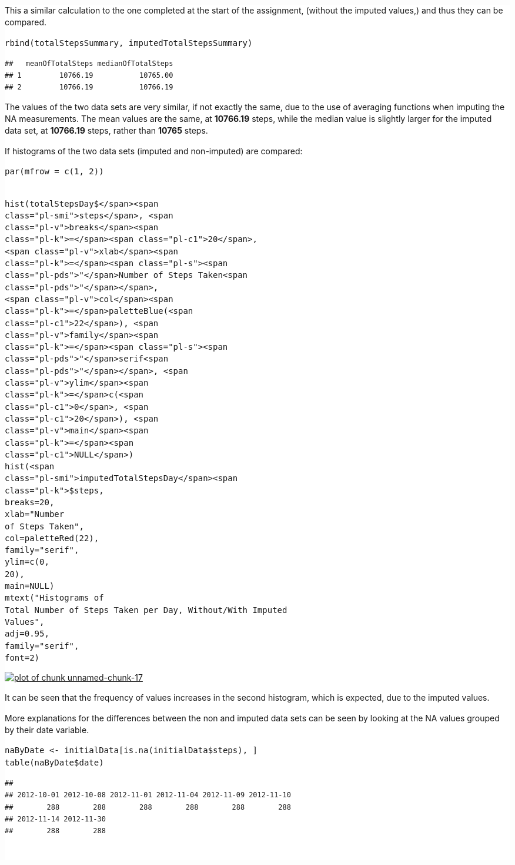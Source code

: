<p>This a similar calculation to the one completed at the start of the assignment, (without the imputed values,) and thus they can be compared.</p>
<div class="highlight highlight-source-r"><pre>rbind(<span class="pl-smi">totalStepsSummary</span>, <span class="pl-smi">imputedTotalStepsSummary</span>)</pre></div>
<pre><code>##   meanOfTotalSteps medianOfTotalSteps
## 1         10766.19           10765.00
## 2         10766.19           10766.19
</code></pre>
<p>The values of the two data sets are very similar, if not exactly the same, due to the use of averaging functions when imputing the NA measurements. The mean values are the same, at <strong>10766.19</strong> steps, while the median value is slightly larger for the imputed data set, at <strong>10766.19</strong> steps, rather than <strong>10765</strong> steps.</p>
<p>If histograms of the two data sets (imputed and non-imputed) are compared:</p>
<div class="highlight highlight-source-r"><pre>par(<span class="pl-v">mfrow</span> <span class="pl-k">=</span> c(<span class="pl-c1">1</span>, <span class="pl-c1">2</span>))

hist(<span class="pl-smi">totalStepsDay</span><span class="pl-k">$</span><span class="pl-smi">steps</span>, <span class="pl-v">breaks</span><span class="pl-k">=</span><span class="pl-c1">20</span>, <span class="pl-v">xlab</span><span class="pl-k">=</span><span class="pl-s"><span class="pl-pds">"</span>Number of Steps Taken<span class="pl-pds">"</span></span>, 
     <span class="pl-v">col</span><span class="pl-k">=</span>paletteBlue(<span class="pl-c1">22</span>), <span class="pl-v">family</span><span class="pl-k">=</span><span class="pl-s"><span class="pl-pds">"</span>serif<span class="pl-pds">"</span></span>, <span class="pl-v">ylim</span><span class="pl-k">=</span>c(<span class="pl-c1">0</span>, <span class="pl-c1">20</span>), <span class="pl-v">main</span><span class="pl-k">=</span><span class="pl-c1">NULL</span>)
hist(<span class="pl-smi">imputedTotalStepsDay</span><span class="pl-k">$</span><span class="pl-smi">steps</span>, <span class="pl-v">breaks</span><span class="pl-k">=</span><span class="pl-c1">20</span>, <span class="pl-v">xlab</span><span class="pl-k">=</span><span class="pl-s"><span class="pl-pds">"</span>Number of Steps Taken<span class="pl-pds">"</span></span>, 
     <span class="pl-v">col</span><span class="pl-k">=</span>paletteRed(<span class="pl-c1">22</span>), <span class="pl-v">family</span><span class="pl-k">=</span><span class="pl-s"><span class="pl-pds">"</span>serif<span class="pl-pds">"</span></span>, <span class="pl-v">ylim</span><span class="pl-k">=</span>c(<span class="pl-c1">0</span>, <span class="pl-c1">20</span>), <span class="pl-v">main</span><span class="pl-k">=</span><span class="pl-c1">NULL</span>)
mtext(<span class="pl-s"><span class="pl-pds">"</span>Histograms of Total Number of Steps Taken per Day, Without/With Imputed Values<span class="pl-pds">"</span></span>,
      <span class="pl-v">adj</span><span class="pl-k">=</span><span class="pl-c1">0.95</span>, <span class="pl-v">family</span><span class="pl-k">=</span><span class="pl-s"><span class="pl-pds">"</span>serif<span class="pl-pds">"</span></span>, <span class="pl-v">font</span><span class="pl-k">=</span><span class="pl-c1">2</span>)</pre></div>
<p><a target="_blank" rel="noopener noreferrer" href="/tjamesbu/Reproducible-Research-Course-Project-1/blob/master/figure/unnamed-chunk-17-1.png"><img src="/tjamesbu/Reproducible-Research-Course-Project-1/raw/master/figure/unnamed-chunk-17-1.png" alt="plot of chunk unnamed-chunk-17" style="max-width:100%;"></a></p>
<p>It can be seen that the frequency of values increases in the second histogram, which is expected, due to the imputed values.</p>
<p>More explanations for the differences between the non and imputed data sets can be seen by looking at the NA values grouped by their date variable.</p>
<div class="highlight highlight-source-r"><pre><span class="pl-smi">naByDate</span> <span class="pl-k">&lt;-</span> <span class="pl-smi">initialData</span>[is.na(<span class="pl-smi">initialData</span><span class="pl-k">$</span><span class="pl-smi">steps</span>), ]
table(<span class="pl-smi">naByDate</span><span class="pl-k">$</span><span class="pl-smi">date</span>)</pre></div>
<pre><code>## 
## 2012-10-01 2012-10-08 2012-11-01 2012-11-04 2012-11-09 2012-11-10 
##        288        288        288        288        288        288 
## 2012-11-14 2012-11-30 
##        288        288